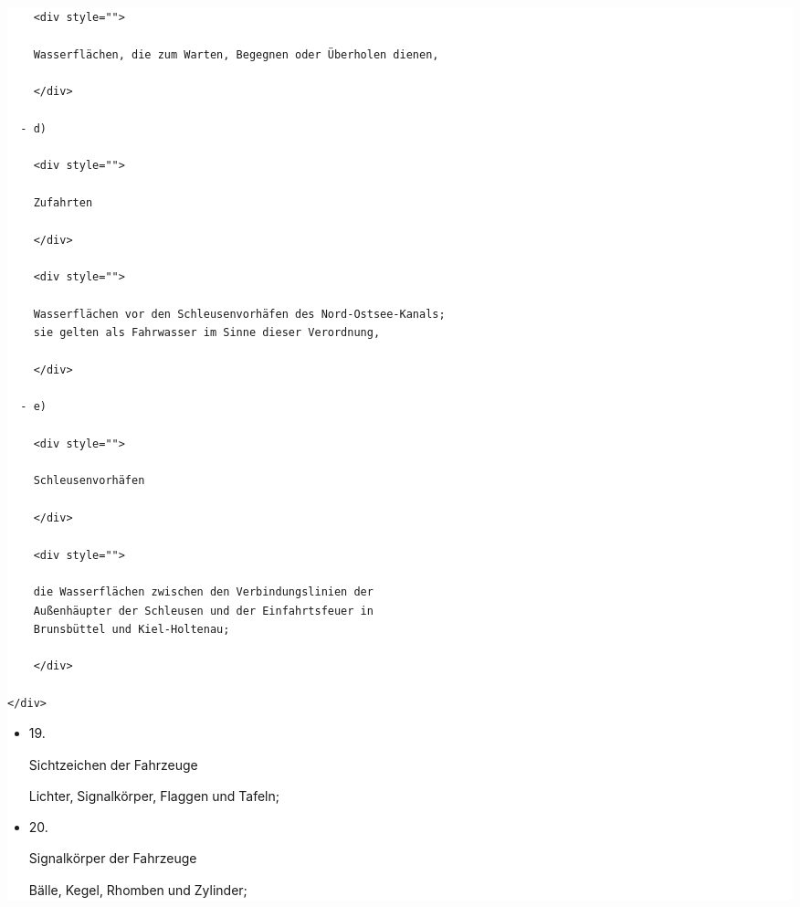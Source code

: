         <div style="">
        
        Wasserflächen, die zum Warten, Begegnen oder Überholen dienen,
        
        </div>
    
      - d)
        
        <div style="">
        
        Zufahrten
        
        </div>
        
        <div style="">
        
        Wasserflächen vor den Schleusenvorhäfen des Nord-Ostsee-Kanals;
        sie gelten als Fahrwasser im Sinne dieser Verordnung,
        
        </div>
    
      - e)
        
        <div style="">
        
        Schleusenvorhäfen
        
        </div>
        
        <div style="">
        
        die Wasserflächen zwischen den Verbindungslinien der
        Außenhäupter der Schleusen und der Einfahrtsfeuer in
        Brunsbüttel und Kiel-Holtenau;
        
        </div>
    
    </div>

  - 19\.
    
    <div style="">
    
    Sichtzeichen der Fahrzeuge
    
    </div>
    
    <div style="">
    
    Lichter, Signalkörper, Flaggen und Tafeln;
    
    </div>

  - 20\.
    
    <div style="">
    
    Signalkörper der Fahrzeuge
    
    </div>
    
    <div style="">
    
    Bälle, Kegel, Rhomben und Zylinder;
    